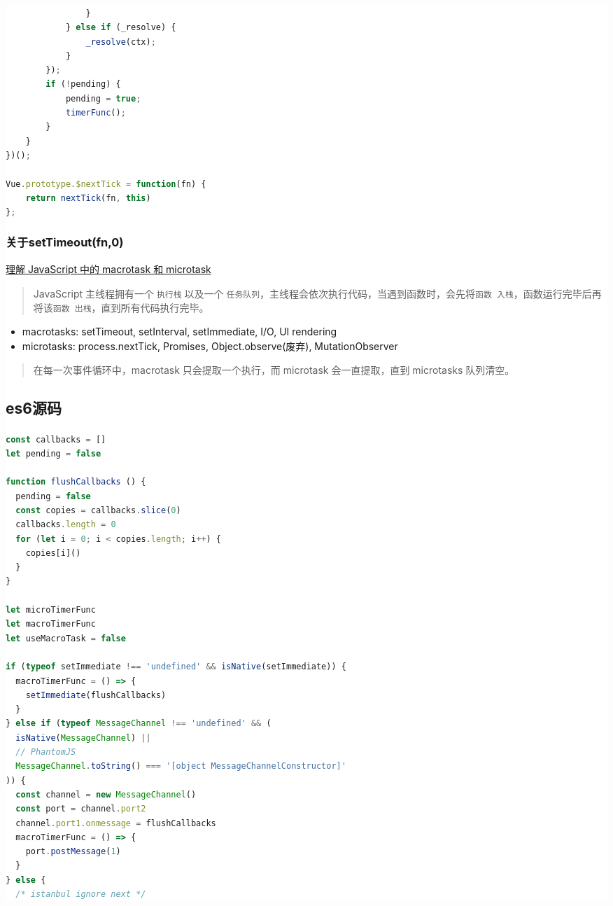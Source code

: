 ``` javascript
                }
            } else if (_resolve) {
                _resolve(ctx);
            }
        });
        if (!pending) {
            pending = true;
            timerFunc();
        }
    }
})();

Vue.prototype.$nextTick = function(fn) {
    return nextTick(fn, this)
};
```

### 关于setTimeout(fn,0)

[理解 JavaScript 中的 macrotask 和 microtask](https://juejin.im/entry/58d4df3b5c497d0057eb99ff)

>  JavaScript 主线程拥有一个 `执行栈` 以及一个 `任务队列`，主线程会依次执行代码，当遇到函数时，会先将`函数 入栈`，函数运行完毕后再将该`函数 出栈`，直到所有代码执行完毕。

- macrotasks: setTimeout, setInterval, setImmediate, I/O, UI rendering
- microtasks: process.nextTick, Promises, Object.observe(废弃), MutationObserver

> 在每一次事件循环中，macrotask 只会提取一个执行，而 microtask 会一直提取，直到 microtasks 队列清空。

## es6源码

``` javascript
const callbacks = []
let pending = false

function flushCallbacks () {
  pending = false
  const copies = callbacks.slice(0)
  callbacks.length = 0
  for (let i = 0; i < copies.length; i++) {
    copies[i]()
  }
}

let microTimerFunc
let macroTimerFunc
let useMacroTask = false

if (typeof setImmediate !== 'undefined' && isNative(setImmediate)) {
  macroTimerFunc = () => {
    setImmediate(flushCallbacks)
  }
} else if (typeof MessageChannel !== 'undefined' && (
  isNative(MessageChannel) ||
  // PhantomJS
  MessageChannel.toString() === '[object MessageChannelConstructor]'
)) {
  const channel = new MessageChannel()
  const port = channel.port2
  channel.port1.onmessage = flushCallbacks
  macroTimerFunc = () => {
    port.postMessage(1)
  }
} else {
  /* istanbul ignore next */
```